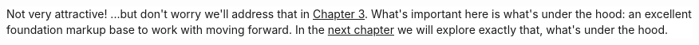 Not very attractive! ...but don't worry we'll address that in [Chapter 3][]. What's important here is what's under the hood: an excellent foundation markup base to work with moving forward. In the [next chapter][Chapter 2] we will explore exactly that, what's under the hood.

[Manifesto]:            https://github.com/maxxiimo/the-front-end-manifesto/blob/master/MANIFESTO.md
[Chapter 2]:            https://github.com/maxxiimo/the-front-end-manifesto/blob/master/chp2-markup-review.md
[Chapter 3]:            https://github.com/maxxiimo/the-front-end-manifesto/blob/master/chp3-foundation-styles.md
[Chapter 8]:            https://github.com/maxxiimo/the-front-end-manifesto/blob/master/chp8-information-architecting.md

[starter code]:         https://github.com/maxxiimo/base-haml
[application.js]:       https://github.com/maxxiimo/base-haml/blob/master/app/assets/javascripts/application.js
[site]:                 https://github.com/maxxiimo/base-haml/blob/master/app/assets/javascripts/site.js
[application_helper]:   https://github.com/maxxiimo/base-haml/blob/master/app/helpers/application_helper.rb
[_chromeframe]:         https://github.com/maxxiimo/base-haml/blob/master/app/views/layouts/_chromeframe.html.haml
[_head]:                https://github.com/maxxiimo/base-haml/blob/master/app/views/layouts/_head.html.haml
[_scripts]:             https://github.com/maxxiimo/base-haml/blob/master/app/views/layouts/_scripts.html.haml
[application]:          https://github.com/maxxiimo/base-haml/blob/master/app/views/layouts/application.html.haml
[_footer]:              https://github.com/maxxiimo/base-haml/blob/master/app/views/shared/_footer.html.haml
[_logo]:                https://github.com/maxxiimo/base-haml/blob/master/app/views/shared/_logo.html.haml
[_navigation]:          https://github.com/maxxiimo/base-haml/blob/master/app/views/shared/_navigation.html.haml
[jquery]:               https://github.com/maxxiimo/base-haml/blob/master/app/vendor/assets/javascripts/jquery-1.9.1.min.js
[modernizer]:           https://github.com/maxxiimo/base-haml/blob/master/app/vendor/assets/javascripts/modernizr-2.6.2.min.js
[.gitignore]:           https://github.com/maxxiimo/base-haml/blob/master/app/.gitignore
[Gemfile]:              https://github.com/maxxiimo/base-haml/blob/master/app/Gemfile
[README.md]:            https://github.com/maxxiimo/base-haml/blob/master/app/README.md
[HTML5 Boilerplate]:    http://html5boilerplate.com/
[H5BP for Rails]:       http://railsapps.github.com/rails-html5-boilerplate.html

[RoR Tutorial]:         http://ruby.railstutorial.org/book/ruby-on-rails-tutorial?version=3.2
[Git]:                  http://git-scm.com/
[Github]:               https://github.com/
[Gemfile]:              https://github.com/maxxiimo/base-haml/blob/master/Gemfile
[recommends]:           http://ruby.railstutorial.org/ruby-on-rails-tutorial-book?version=3.2#sec-heroku_setup
[Turbo Sprockets]:      https://github.com/ndbroadbent/turbo-sprockets-rails3
[Heroku]:               https://id.heroku.com/signup
[Heroku Set Up]:        https://devcenter.heroku.com/articles/quickstart

[New Files]:            http://chrismaxwell.com/manifesto/chp-1/new-files.gif
[Layout]:               http://chrismaxwell.com/manifesto/chp-1/layout-sm.png
[Basic HTML]:           http://chrismaxwell.com/manifesto/chp-1/basic-html.png

